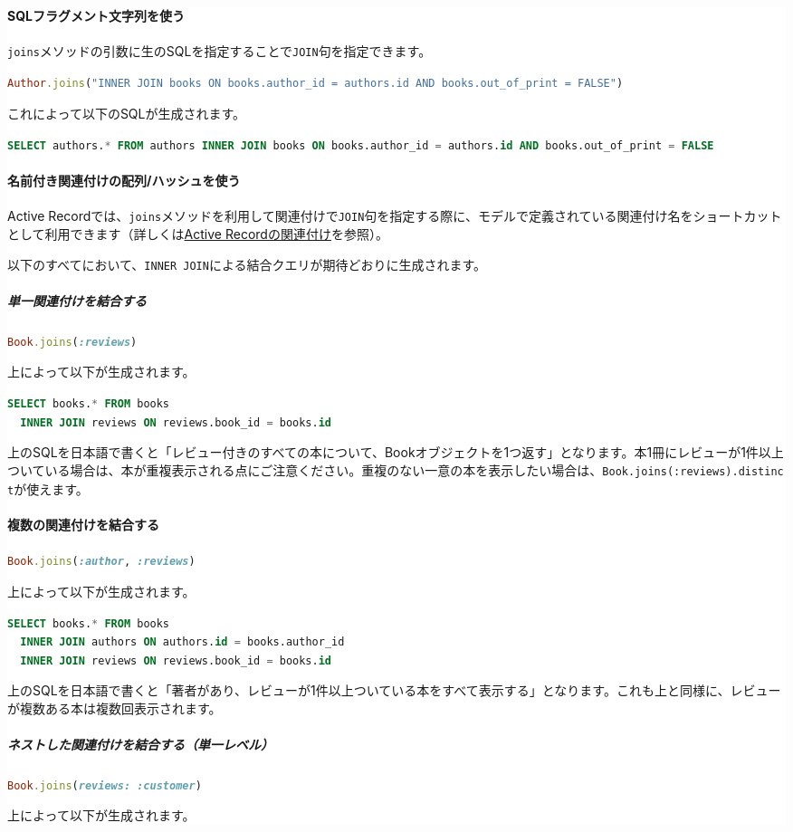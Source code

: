 #### SQLフラグメント文字列を使う

`joins`メソッドの引数に生のSQLを指定することで`JOIN`句を指定できます。

```ruby
Author.joins("INNER JOIN books ON books.author_id = authors.id AND books.out_of_print = FALSE")
```

これによって以下のSQLが生成されます。

```sql
SELECT authors.* FROM authors INNER JOIN books ON books.author_id = authors.id AND books.out_of_print = FALSE
```

#### 名前付き関連付けの配列/ハッシュを使う

Active Recordでは、`joins`メソッドを利用して関連付けで`JOIN`句を指定する際に、モデルで定義されている関連付け名をショートカットとして利用できます（詳しくは[Active Recordの関連付け](association_basics.html)を参照）。

以下のすべてにおいて、`INNER JOIN`による結合クエリが期待どおりに生成されます。

##### 単一関連付けを結合する

```ruby
Book.joins(:reviews)
```

上によって以下が生成されます。

```sql
SELECT books.* FROM books
  INNER JOIN reviews ON reviews.book_id = books.id
```

上のSQLを日本語で書くと「レビュー付きのすべての本について、Bookオブジェクトを1つ返す」となります。本1冊にレビューが1件以上ついている場合は、本が重複表示される点にご注意ください。重複のない一意の本を表示したい場合は、`Book.joins(:reviews).distinct`が使えます。

#### 複数の関連付けを結合する

```ruby
Book.joins(:author, :reviews)
```

上によって以下が生成されます。

```sql
SELECT books.* FROM books
  INNER JOIN authors ON authors.id = books.author_id
  INNER JOIN reviews ON reviews.book_id = books.id
```

上のSQLを日本語で書くと「著者があり、レビューが1件以上ついている本をすべて表示する」となります。これも上と同様に、レビューが複数ある本は複数回表示されます。

##### ネストした関連付けを結合する（単一レベル）

```ruby
Book.joins(reviews: :customer)
```

上によって以下が生成されます。
